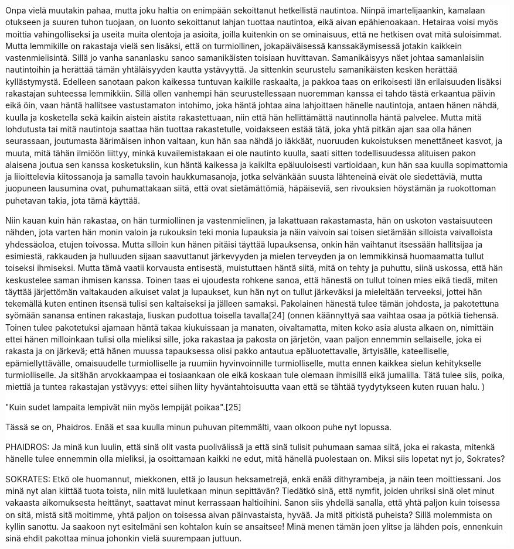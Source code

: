 Onpa vielä muutakin pahaa, mutta joku haltia on enimpään sekoittanut hetkellistä nautintoa. Niinpä imartelijaankin, kamalaan otukseen ja suuren tuhon tuojaan, on luonto sekoittanut lahjan tuottaa nautintoa, eikä aivan epähienoakaan. Hetairaa voisi myös moittia vahingolliseksi ja useita muita olentoja ja asioita, joilla kuitenkin on se ominaisuus, että ne hetkisen ovat mitä suloisimmat. Mutta lemmikille on rakastaja vielä sen lisäksi, että on turmiollinen, jokapäiväisessä kanssakäymisessä jotakin kaikkein vastenmielisintä. Sillä jo vanha sananlasku sanoo samanikäisten toisiaan huvittavan. Samanikäisyys näet johtaa samanlaisiin nautintoihin ja herättää tämän yhtäläisyyden kautta ystävyyttä. Ja sittenkin seurustelu samanikäisten kesken herättää kyllästymystä. Edelleen sanotaan pakon kaikessa tuntuvan kaikille raskaalta, ja pakkoa taas on erikoisesti iän erilaisuuden lisäksi rakastajan suhteessa lemmikkiin. Sillä ollen vanhempi hän seurustellessaan nuoremman kanssa ei tahdo tästä erkaantua päivin eikä öin, vaan häntä hallitsee vastustamaton intohimo, joka häntä johtaa aina lahjoittaen hänelle nautintoja, antaen hänen nähdä, kuulla ja kosketella sekä kaikin aistein aistita rakastettuaan, niin että hän hellittämättä nautinnolla häntä palvelee. Mutta mitä lohdutusta tai mitä nautintoja saattaa hän tuottaa rakastetulle, voidakseen estää tätä, joka yhtä pitkän ajan saa olla hänen seurassaan, joutumasta äärimäisen inhon valtaan, kun hän saa nähdä jo iäkkäät, nuoruuden kukoistuksen menettäneet kasvot, ja muuta, mitä tähän ilmiöön liittyy, minkä kuvailemistakaan ei ole nautinto kuulla, saati sitten todellisuudessa alituisen pakon alaisena joutua sen kanssa kosketuksiin, kun häntä kaikessa ja kaikilta epäluuloisesti vartioidaan, kun hän saa kuulla sopimattomia ja liioittelevia kiitossanoja ja samalla tavoin haukkumasanoja, jotka selvänkään suusta lähteneinä eivät ole siedettäviä, mutta juopuneen lausumina ovat, puhumattakaan siitä, että ovat sietämättömiä, häpäiseviä, sen rivouksien höystämän ja ruokottoman puhetavan takia, jota tämä käyttää.

Niin kauan kuin hän rakastaa, on hän turmiollinen ja vastenmielinen, ja lakattuaan rakastamasta, hän on uskoton vastaisuuteen nähden, jota varten hän monin valoin ja rukouksin teki monia lupauksia ja näin vaivoin sai toisen sietämään silloista vaivalloista yhdessäoloa, etujen toivossa. Mutta silloin kun hänen pitäisi täyttää lupauksensa, onkin hän vaihtanut itsessään hallitsijaa ja esimiestä, rakkauden ja hulluuden sijaan saavuttanut järkevyyden ja mielen terveyden ja on lemmikkinsä huomaamatta tullut toiseksi ihmiseksi. Mutta tämä vaatii korvausta entisestä, muistuttaen häntä siitä, mitä on tehty ja puhuttu, siinä uskossa, että hän keskustelee saman ihmisen kanssa. Toinen taas ei ujoudesta rohkene sanoa, että hänestä on tullut toinen mies eikä tiedä, miten täyttää järjettömän valtakauden aikuiset valat ja lupaukset, kun hän nyt on tullut järkeväksi ja mieleltään terveeksi, jottei hän tekemällä kuten entinen itsensä tulisi sen kaltaiseksi ja jälleen samaksi. Pakolainen hänestä tulee tämän johdosta, ja pakotettuna syömään sanansa entinen rakastaja, liuskan pudottua toisella tavalla[24] (onnen käännyttyä saa vaihtaa osaa ja pötkiä tiehensä. Toinen tulee pakotetuksi ajamaan häntä takaa kiukuissaan ja manaten, oivaltamatta, miten koko asia alusta alkaen on, nimittäin ettei hänen milloinkaan tulisi olla mieliksi sille, joka rakastaa ja pakosta on järjetön, vaan paljon ennemmin sellaiselle, joka ei rakasta ja on järkevä; että hänen muussa tapauksessa olisi pakko antautua epäluotettavalle, ärtyisälle, kateelliselle, epämiellyttävälle, omaisuudelle turmiolliselle ja ruumiin hyvinvoinnille turmiolliselle, mutta ennen kaikkea sielun kehitykselle turmiolliselle. Ja sitähän arvokkaampaa ei tosiaankaan ole eikä koskaan tule olemaan ihmisillä eikä jumalilla. Tätä tulee siis, poika, miettiä ja tuntea rakastajan ystävyys: ettei siihen liity hyväntahtoisuutta vaan että se tähtää tyydytykseen kuten ruuan halu. ) 

"Kuin sudet lampaita lempivät niin myös lempijät poikaa".[25]

Tässä se on, Phaidros. Enää et saa kuulla minun puhuvan pitemmälti, vaan olkoon puhe nyt lopussa.

PHAIDROS: Ja minä kun luulin, että sinä olit vasta puolivälissä ja että sinä tulisit puhumaan samaa siitä, joka ei rakasta, mitenkä hänelle tulee ennemmin olla mieliksi, ja osoittamaan kaikki ne edut, mitä hänellä puolestaan on. Miksi siis lopetat nyt jo, Sokrates?

SOKRATES: Etkö ole huomannut, miekkonen, että jo lausun heksametrejä, enkä enää dithyrambeja, ja näin teen moittiessani. Jos minä nyt alan kiittää tuota toista, niin mitä luuletkaan minun sepittävän? Tiedätkö sinä, että nymfit, joiden uhriksi sinä olet minut vakaasta aikomuksesta heittänyt, saattavat minut kerrassaan haltioihini. Sanon siis yhdellä sanalla, että yhtä paljon kuin toisessa on sitä, mistä sitä moitimme, yhtä paljon on toisessa aivan päinvastaista, hyvää. Ja mitä pitkistä puheista? Sillä molemmista on kyllin sanottu. Ja saakoon nyt esitelmäni sen kohtalon kuin se ansaitsee! Minä menen tämän joen ylitse ja lähden pois, ennenkuin sinä ehdit pakottaa minua johonkin vielä suurempaan juttuun.
